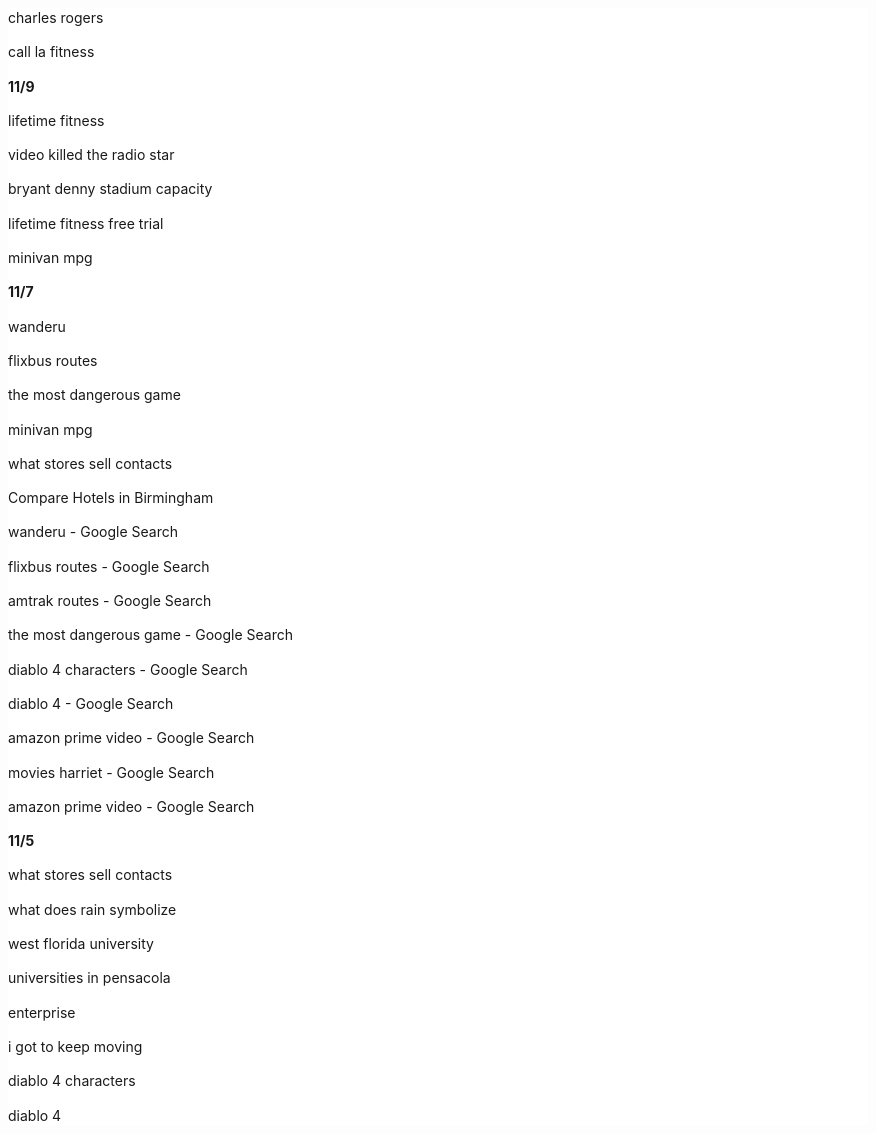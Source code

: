 charles rogers

call la fitness

**11/9**

lifetime fitness

video killed the radio star

bryant denny stadium capacity

lifetime fitness free trial

minivan mpg

**11/7**

wanderu

flixbus routes

the most dangerous game

minivan mpg

what stores sell contacts

Compare Hotels in Birmingham

wanderu - Google Search

flixbus routes - Google Search

amtrak routes - Google Search

the most dangerous game - Google Search

diablo 4 characters - Google Search

diablo 4 - Google Search

amazon prime video - Google Search

movies harriet - Google Search

amazon prime video - Google Search

**11/5**

what stores sell contacts

what does rain symbolize

west florida university

universities in pensacola

enterprise

i got to keep moving

diablo 4 characters

diablo 4

